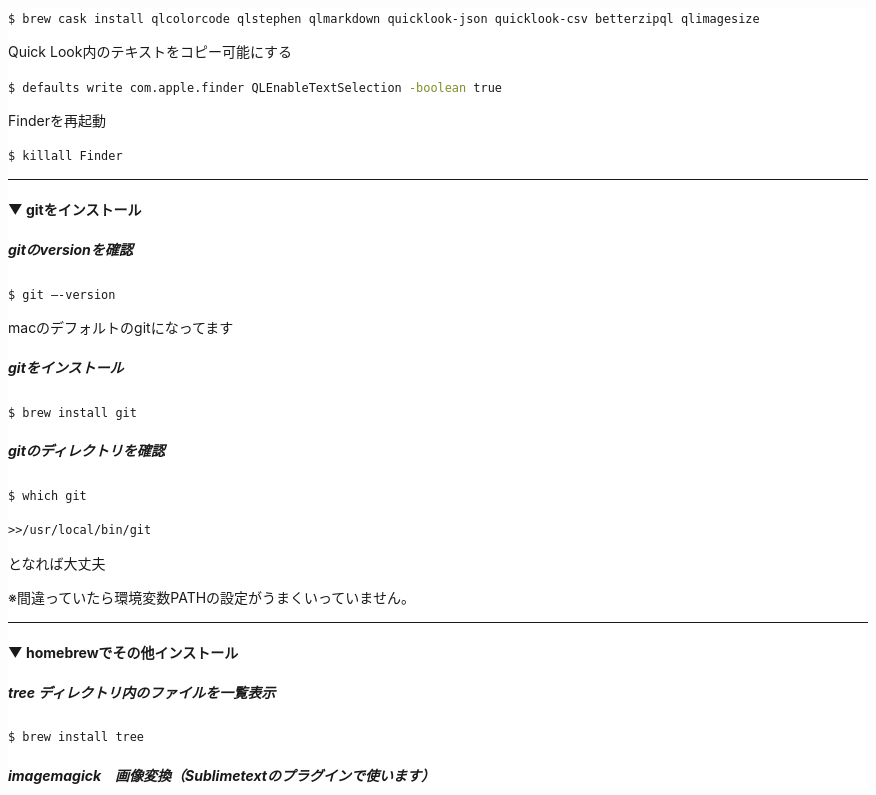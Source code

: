 ```bash
$ brew cask install qlcolorcode qlstephen qlmarkdown quicklook-json quicklook-csv betterzipql qlimagesize
```

Quick Look内のテキストをコピー可能にする

```bash
$ defaults write com.apple.finder QLEnableTextSelection -boolean true
```

Finderを再起動

```bash
$ killall Finder
```

---

#### ▼ gitをインストール

##### gitのversionを確認

```bash
$ git —-version
```

macのデフォルトのgitになってます

##### gitをインストール

```bash
$ brew install git
```

##### gitのディレクトリを確認

```bash
$ which git
```

```
>>/usr/local/bin/git
```

となれば大丈夫

※間違っていたら環境変数PATHの設定がうまくいっていません。

---

#### ▼ homebrewでその他インストール

##### tree ディレクトリ内のファイルを一覧表示

```bash
$ brew install tree
```

##### imagemagick　画像変換（Sublimetextのプラグインで使います）
